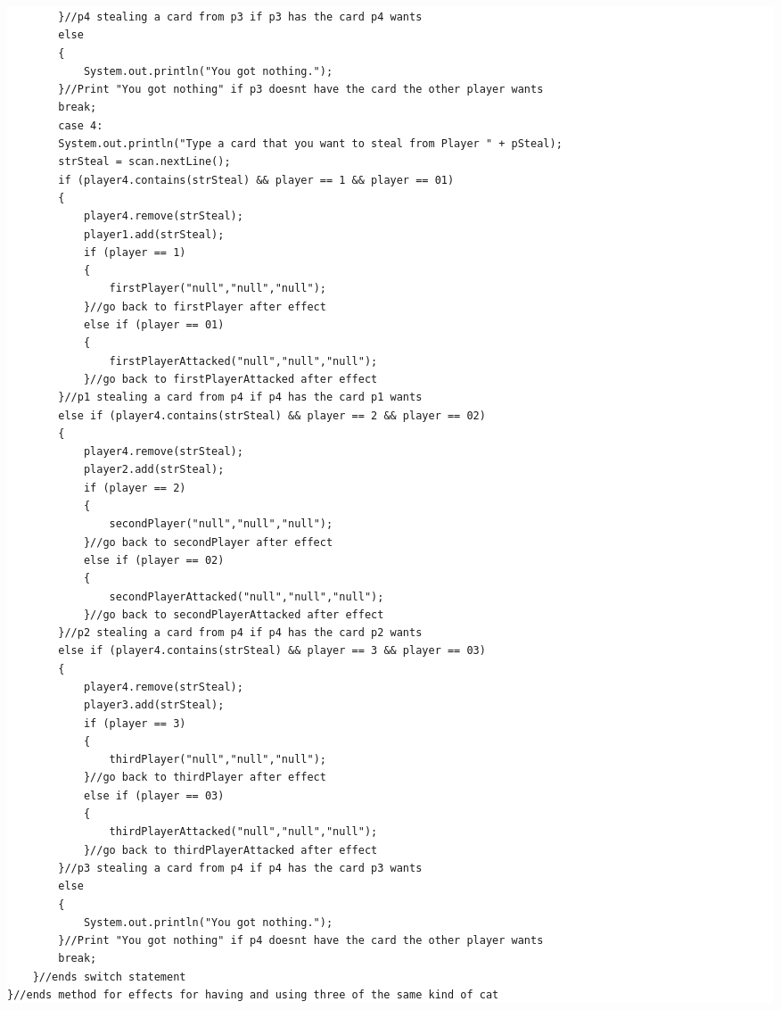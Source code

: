             }//p4 stealing a card from p3 if p3 has the card p4 wants
            else
            {
                System.out.println("You got nothing.");
            }//Print "You got nothing" if p3 doesnt have the card the other player wants
            break;
            case 4:
            System.out.println("Type a card that you want to steal from Player " + pSteal);
            strSteal = scan.nextLine();
            if (player4.contains(strSteal) && player == 1 && player == 01)
            {
                player4.remove(strSteal);
                player1.add(strSteal);
                if (player == 1)
                {
                    firstPlayer("null","null","null");
                }//go back to firstPlayer after effect 
                else if (player == 01)
                {
                    firstPlayerAttacked("null","null","null");
                }//go back to firstPlayerAttacked after effect 
            }//p1 stealing a card from p4 if p4 has the card p1 wants
            else if (player4.contains(strSteal) && player == 2 && player == 02)
            {
                player4.remove(strSteal);
                player2.add(strSteal);
                if (player == 2)
                {
                    secondPlayer("null","null","null");
                }//go back to secondPlayer after effect 
                else if (player == 02)
                {
                    secondPlayerAttacked("null","null","null");
                }//go back to secondPlayerAttacked after effect 
            }//p2 stealing a card from p4 if p4 has the card p2 wants
            else if (player4.contains(strSteal) && player == 3 && player == 03)
            {
                player4.remove(strSteal);
                player3.add(strSteal);
                if (player == 3)
                {
                    thirdPlayer("null","null","null");
                }//go back to thirdPlayer after effect 
                else if (player == 03)
                {
                    thirdPlayerAttacked("null","null","null");
                }//go back to thirdPlayerAttacked after effect 
            }//p3 stealing a card from p4 if p4 has the card p3 wants
            else
            {
                System.out.println("You got nothing.");
            }//Print "You got nothing" if p4 doesnt have the card the other player wants
            break;
        }//ends switch statement
    }//ends method for effects for having and using three of the same kind of cat
